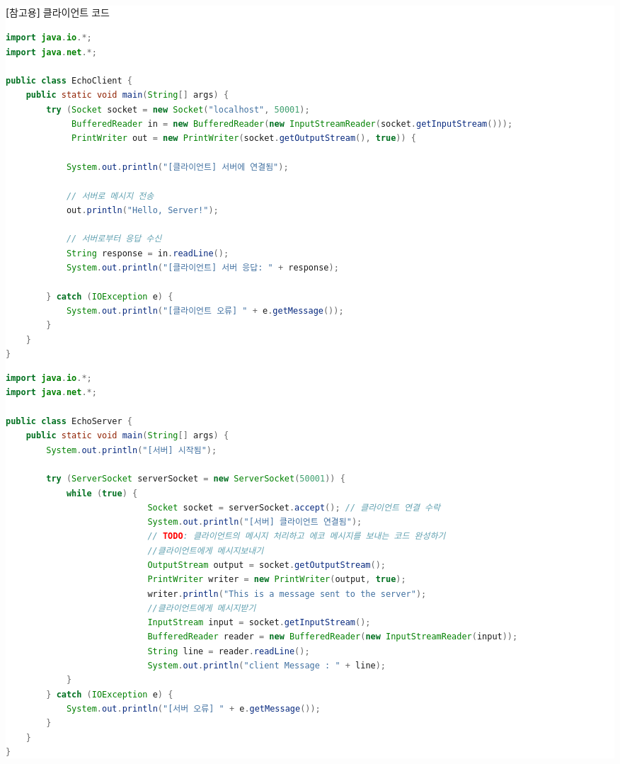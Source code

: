 [참고용] 클라이언트 코드

```java
import java.io.*;
import java.net.*;

public class EchoClient {
    public static void main(String[] args) {
        try (Socket socket = new Socket("localhost", 50001);
             BufferedReader in = new BufferedReader(new InputStreamReader(socket.getInputStream()));
             PrintWriter out = new PrintWriter(socket.getOutputStream(), true)) {

            System.out.println("[클라이언트] 서버에 연결됨");

            // 서버로 메시지 전송
            out.println("Hello, Server!");

            // 서버로부터 응답 수신
            String response = in.readLine();
            System.out.println("[클라이언트] 서버 응답: " + response);

        } catch (IOException e) {
            System.out.println("[클라이언트 오류] " + e.getMessage());
        }
    }
}

```

```java
import java.io.*;
import java.net.*;

public class EchoServer {
    public static void main(String[] args) {
        System.out.println("[서버] 시작됨");

        try (ServerSocket serverSocket = new ServerSocket(50001)) {
            while (true) {
							Socket socket = serverSocket.accept(); // 클라이언트 연결 수락
							System.out.println("[서버] 클라이언트 연결됨");
							// TODO: 클라이언트의 메시지 처리하고 에코 메시지를 보내는 코드 완성하기
							//클라이언트에게 메시지보내기
							OutputStream output = socket.getOutputStream();
							PrintWriter writer = new PrintWriter(output, true);
							writer.println("This is a message sent to the server");
							//클라이언트에게 메시지받기
							InputStream input = socket.getInputStream();
							BufferedReader reader = new BufferedReader(new InputStreamReader(input));
							String line = reader.readLine();
							System.out.println("client Message : " + line);
            }
        } catch (IOException e) {
            System.out.println("[서버 오류] " + e.getMessage());
        }
    }
}

```
